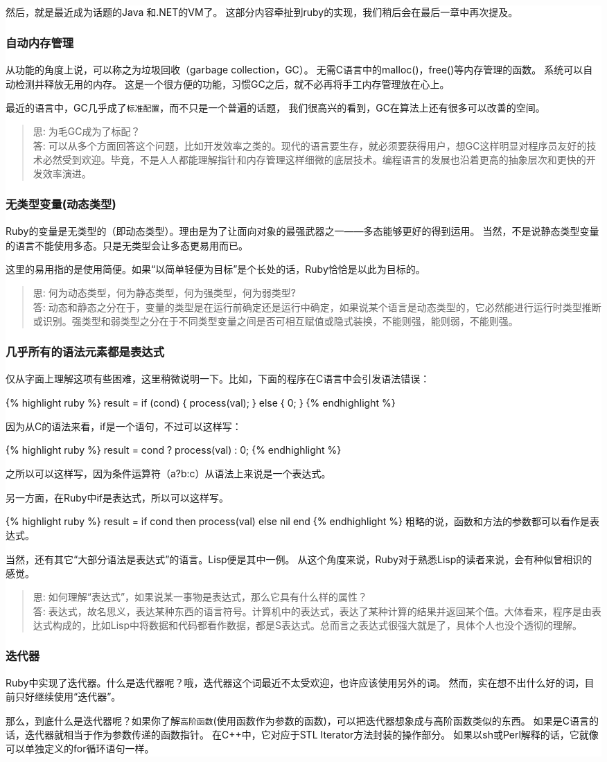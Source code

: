 然后，就是最近成为话题的Java 和.NET的VM了。 这部分内容牵扯到ruby的实现，我们稍后会在最后一章中再次提及。

### 自动内存管理

从功能的角度上说，可以称之为垃圾回收（garbage collection，GC）。 无需C语言中的malloc()，free()等内存管理的函数。 系统可以自动检测并释放无用的内存。 这是一个很方便的功能，习惯GC之后，就不必再将手工内存管理放在心上。

最近的语言中，GC几乎成了`标准配置`，而不只是一个普遍的话题， 我们很高兴的看到，GC在算法上还有很多可以改善的空间。

> 思: 为毛GC成为了标配？   
> 答: 可以从多个方面回答这个问题，比如开发效率之类的。现代的语言要生存，就必须要获得用户，想GC这样明显对程序员友好的技术必然受到欢迎。毕竟，不是人人都能理解指针和内存管理这样细微的底层技术。编程语言的发展也沿着更高的抽象层次和更快的开发效率演进。

### 无类型变量(动态类型)

Ruby的变量是无类型的（即动态类型）。理由是为了让面向对象的最强武器之一——多态能够更好的得到运用。 当然，不是说静态类型变量的语言不能使用多态。只是无类型会让多态更易用而已。

这里的易用指的是使用简便。如果“以简单轻便为目标”是个长处的话，Ruby恰恰是以此为目标的。

> 思: 何为动态类型，何为静态类型，何为强类型，何为弱类型?  
> 答: 动态和静态之分在于，变量的类型是在运行前确定还是运行中确定，如果说某个语言是动态类型的，它必然能进行运行时类型推断或识别。强类型和弱类型之分在于不同类型变量之间是否可相互赋值或隐式装换，不能则强，能则弱，不能则强。

### 几乎所有的语法元素都是表达式

仅从字面上理解这项有些困难，这里稍微说明一下。比如，下面的程序在C语言中会引发语法错误：

{% highlight ruby %}
result = if (cond) { process(val); } else { 0; }
{% endhighlight %}

因为从C的语法来看，if是一个语句，不过可以这样写：

{% highlight ruby %}
result = cond ? process(val) : 0;
{% endhighlight %}

之所以可以这样写，因为条件运算符（a?b:c）从语法上来说是一个表达式。

另一方面，在Ruby中if是表达式，所以可以这样写。

{% highlight ruby %}
result = if cond then process(val) else nil end
{% endhighlight %}
粗略的说，函数和方法的参数都可以看作是表达式。

当然，还有其它“大部分语法是表达式”的语言。Lisp便是其中一例。 从这个角度来说，Ruby对于熟悉Lisp的读者来说，会有种似曾相识的感觉。

> 思: 如何理解“表达式”，如果说某一事物是表达式，那么它具有什么样的属性？  
> 答: 表达式，故名思义，表达某种东西的语言符号。计算机中的表达式，表达了某种计算的结果并返回某个值。大体看来，程序是由表达式构成的，比如Lisp中将数据和代码都看作数据，都是S表达式。总而言之表达式很强大就是了，具体个人也没个透彻的理解。

### 迭代器

Ruby中实现了迭代器。什么是迭代器呢？哦，迭代器这个词最近不太受欢迎，也许应该使用另外的词。 然而，实在想不出什么好的词，目前只好继续使用“迭代器”。

那么，到底什么是迭代器呢？如果你了解`高阶函数`(使用函数作为参数的函数)，可以把迭代器想象成与高阶函数类似的东西。 如果是C语言的话，迭代器就相当于作为参数传递的函数指针。 在C++中，它对应于STL Iterator方法封装的操作部分。 如果以sh或Perl解释的话，它就像可以单独定义的for循环语句一样。
